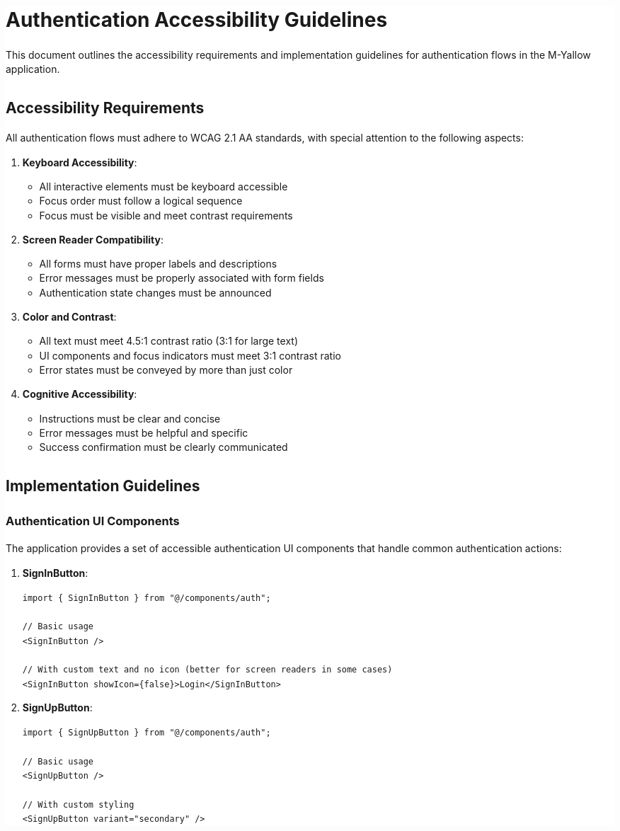 # Authentication Accessibility Guidelines

This document outlines the accessibility requirements and implementation guidelines for authentication flows in the M-Yallow application.

## Accessibility Requirements

All authentication flows must adhere to WCAG 2.1 AA standards, with special attention to the following aspects:

1. **Keyboard Accessibility**:
   - All interactive elements must be keyboard accessible
   - Focus order must follow a logical sequence
   - Focus must be visible and meet contrast requirements

2. **Screen Reader Compatibility**:
   - All forms must have proper labels and descriptions
   - Error messages must be properly associated with form fields
   - Authentication state changes must be announced

3. **Color and Contrast**:
   - All text must meet 4.5:1 contrast ratio (3:1 for large text)
   - UI components and focus indicators must meet 3:1 contrast ratio
   - Error states must be conveyed by more than just color

4. **Cognitive Accessibility**:
   - Instructions must be clear and concise
   - Error messages must be helpful and specific
   - Success confirmation must be clearly communicated

## Implementation Guidelines

### Authentication UI Components

The application provides a set of accessible authentication UI components that handle common authentication actions:

1. **SignInButton**:
   ```tsx
   import { SignInButton } from "@/components/auth";
   
   // Basic usage
   <SignInButton />
   
   // With custom text and no icon (better for screen readers in some cases)
   <SignInButton showIcon={false}>Login</SignInButton>
   ```

2. **SignUpButton**:
   ```tsx
   import { SignUpButton } from "@/components/auth";
   
   // Basic usage
   <SignUpButton />
   
   // With custom styling
   <SignUpButton variant="secondary" />
   ```
